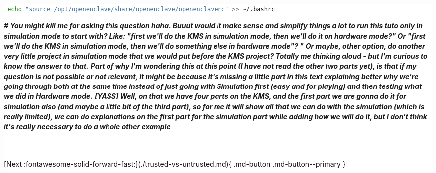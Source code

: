 ```bash
 echo "source /opt/openenclave/share/openenclave/openenclaverc" >> ~/.bashrc
```



***# You might kill me for asking this question haha. Buuut would it make sense and simplify things a lot to run this tuto only in simulation mode to start with?***
***Like: "first we'll do the KMS in simulation mode, then we'll do it on hardware mode?" Or "first we'll do the KMS in simulation mode, then we'll do something else in hardware mode"? "*** 
***Or maybe, other option, do another very little project in simulation mode that we would put before the KMS project? Totally me thinking aloud - but I'm curious to know the answer to that.***
***Part of why I'm wondering this at this point (I have not read the other two parts yet), is that if my question is not possible or not relevant, it might be because it's missing a little part in this text explaining better why we're going through both at the same time instead of just going with Simulation first (easy and for playing) and then testing what we did in Hardware mode.***
***[YASS] Well, on that we have four parts on the KMS, and the first part we are gonna do it for simulation also (and maybe a little bit of the third part), so for me it will show all that we can do with the simulation (which is really limited), we can do explanations on the first part for the simulation part while adding how we will do it, but I don't think it's really necessary to do a whole other example***

<br />
<br />
[Next :fontawesome-solid-forward-fast:](./trusted-vs-untrusted.md){ .md-button .md-button--primary }
